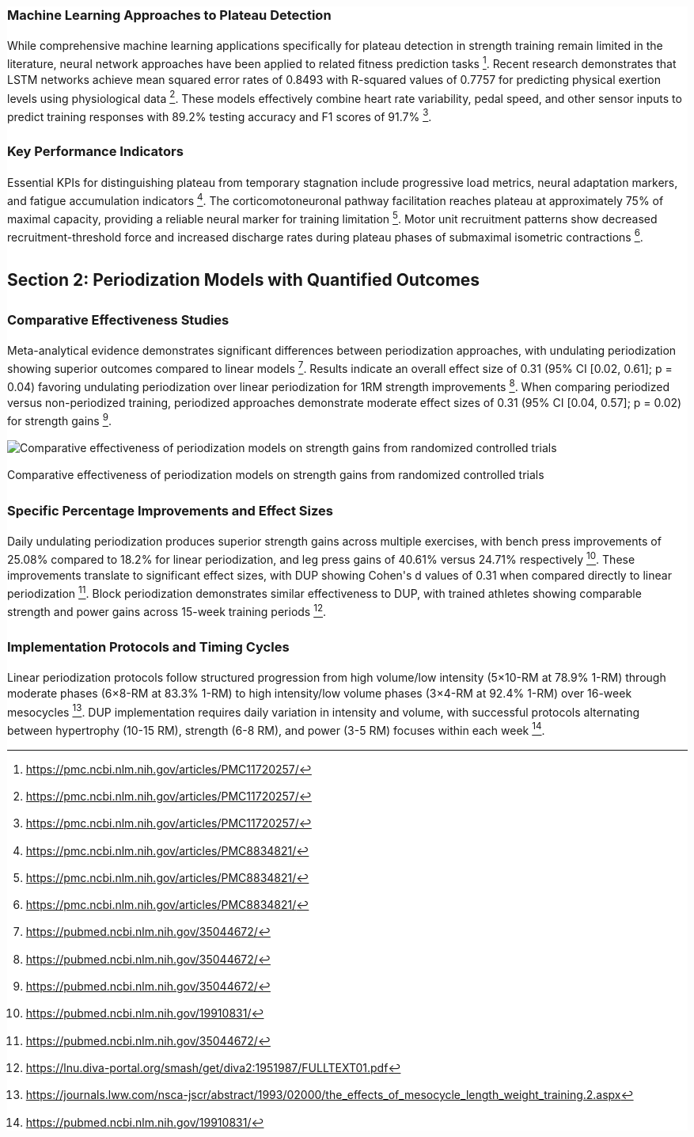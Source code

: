 ### Machine Learning Approaches to Plateau Detection

While comprehensive machine learning applications specifically for plateau detection in strength training remain limited in the literature, neural network approaches have been applied to related fitness prediction tasks [^1_36]. Recent research demonstrates that LSTM networks achieve mean squared error rates of 0.8493 with R-squared values of 0.7757 for predicting physical exertion levels using physiological data [^1_36]. These models effectively combine heart rate variability, pedal speed, and other sensor inputs to predict training responses with 89.2% testing accuracy and F1 scores of 91.7% [^1_36].

### Key Performance Indicators

Essential KPIs for distinguishing plateau from temporary stagnation include progressive load metrics, neural adaptation markers, and fatigue accumulation indicators [^1_1]. The corticomotoneuronal pathway facilitation reaches plateau at approximately 75% of maximal capacity, providing a reliable neural marker for training limitation [^1_1]. Motor unit recruitment patterns show decreased recruitment-threshold force and increased discharge rates during plateau phases of submaximal isometric contractions [^1_1].

## Section 2: Periodization Models with Quantified Outcomes

### Comparative Effectiveness Studies

Meta-analytical evidence demonstrates significant differences between periodization approaches, with undulating periodization showing superior outcomes compared to linear models [^1_7]. Results indicate an overall effect size of 0.31 (95% CI [0.02, 0.61]; p = 0.04) favoring undulating periodization over linear periodization for 1RM strength improvements [^1_7]. When comparing periodized versus non-periodized training, periodized approaches demonstrate moderate effect sizes of 0.31 (95% CI [0.04, 0.57]; p = 0.02) for strength gains [^1_7].

![Comparative effectiveness of periodization models on strength gains from randomized controlled trials](https://pplx-res.cloudinary.com/image/upload/v1748615036/pplx_code_interpreter/f9f51e5d_fepnz5.jpg)

Comparative effectiveness of periodization models on strength gains from randomized controlled trials

### Specific Percentage Improvements and Effect Sizes

Daily undulating periodization produces superior strength gains across multiple exercises, with bench press improvements of 25.08% compared to 18.2% for linear periodization, and leg press gains of 40.61% versus 24.71% respectively [^1_5]. These improvements translate to significant effect sizes, with DUP showing Cohen's d values of 0.31 when compared directly to linear periodization [^1_7]. Block periodization demonstrates similar effectiveness to DUP, with trained athletes showing comparable strength and power gains across 15-week training periods [^1_10].

### Implementation Protocols and Timing Cycles

Linear periodization protocols follow structured progression from high volume/low intensity (5×10-RM at 78.9% 1-RM) through moderate phases (6×8-RM at 83.3% 1-RM) to high intensity/low volume phases (3×4-RM at 92.4% 1-RM) over 16-week mesocycles [^1_38]. DUP implementation requires daily variation in intensity and volume, with successful protocols alternating between hypertrophy (10-15 RM), strength (6-8 RM), and power (3-5 RM) focuses within each week [^1_5].


[^1_1]: https://pmc.ncbi.nlm.nih.gov/articles/PMC8834821/
[^1_2]: http://arxiv.org/pdf/2007.07213.pdf
[^1_3]: https://www.g2.com/articles/kpi-key-performance-indicator
[^1_4]: https://pmc.ncbi.nlm.nih.gov/articles/PMC5571788/
[^1_5]: https://pubmed.ncbi.nlm.nih.gov/19910831/
[^1_6]: https://dc.etsu.edu/cgi/viewcontent.cgi?article=2111\&context=etd
[^1_7]: https://pubmed.ncbi.nlm.nih.gov/35044672/
[^1_8]: https://pmc.ncbi.nlm.nih.gov/articles/PMC10511399/
[^1_9]: https://pmc.ncbi.nlm.nih.gov/articles/PMC7994759/
[^1_10]: https://lnu.diva-portal.org/smash/get/diva2:1951987/FULLTEXT01.pdf
[^1_11]: https://pubmed.ncbi.nlm.nih.gov/28497285/
[^1_12]: https://pmc.ncbi.nlm.nih.gov/articles/PMC5005877/
[^1_13]: https://www.frontiersin.org/journals/sports-and-active-living/articles/10.3389/fspor.2025.1517190/full
[^1_14]: https://pubmed.ncbi.nlm.nih.gov/38878117/
[^1_15]: https://sportrxiv.org/index.php/server/preprint/view/340
[^1_16]: https://pmc.ncbi.nlm.nih.gov/articles/PMC5407970/
[^1_17]: https://pmc.ncbi.nlm.nih.gov/articles/PMC10880527/
[^1_18]: https://pmc.ncbi.nlm.nih.gov/articles/PMC8488831/
[^1_19]: https://journals.plos.org/plosone/article?id=10.1371%2Fjournal.pone.0288996
[^1_20]: https://stackoverflow.com/questions/61696096/can-fitness-functions-be-of-the-type-minimum-value-as-best-value-in-ga
[^1_21]: https://pmc.ncbi.nlm.nih.gov/articles/PMC4769251/
[^1_22]: https://onlinelibrary.wiley.com/doi/10.1155/2015/921487
[^1_23]: https://www.nature.com/articles/s41598-025-03531-5
[^1_24]: https://pmc.ncbi.nlm.nih.gov/articles/PMC6305876/
[^1_25]: https://en.wikipedia.org/wiki/Signal-to-noise_ratio
[^1_26]: https://metapress.com/key-challenges-and-solutions-in-fitness-app-development/
[^1_27]: https://pmc.ncbi.nlm.nih.gov/articles/PMC8817215/
[^1_28]: https://www.atrtrainingsystems.com/blog/rpe-training
[^1_29]: https://www.vbtcoach.com/blog/velocity-loss-guidelines-for-fatigue-with-velocity-based-training
[^1_30]: https://umu.diva-portal.org/smash/get/diva2:1830887/FULLTEXT01.pdf
[^1_31]: https://stats.stackexchange.com/questions/646494/how-to-detect-a-plateau-at-the-end-of-a-short-time-series
[^1_32]: https://rippedbody.com/rpe/
[^1_33]: https://onlinelibrary.wiley.com/doi/10.1002/ejsc.12030
[^1_34]: https://www.frontiersin.org/journals/physiology/articles/10.3389/fphys.2019.00013/full
[^1_35]: https://pmc.ncbi.nlm.nih.gov/articles/PMC8363556/
[^1_36]: https://pmc.ncbi.nlm.nih.gov/articles/PMC11720257/
[^1_37]: https://pmc.ncbi.nlm.nih.gov/articles/PMC7996385/
[^1_38]: https://journals.lww.com/nsca-jscr/abstract/1993/02000/the_effects_of_mesocycle_length_weight_training.2.aspx
[^1_39]: https://en.wikipedia.org/wiki/False_positive_rate
[^1_40]: https://kodytechnolab.com/blog/ai-in-fitness-industry/
[^1_41]: https://jimmyjrichard.com/ai-workout-algorithms
[^1_42]: https://geekyants.com/en-us/blog/how-to-build-a-personalized-ai-fitness-coach-for-the-us-market---with-live-demo
[^1_43]: http://blog.everfit.io/ai-in-fitness-coaching-a-deep-dive-into-real-world-use-cases
[^1_44]: https://stories.strava.com/articles/how-to-use-stravas-fitness-and-freshness-tool
[^1_45]: https://dev.to/johnsmith244303/how-to-build-an-ai-powered-fitness-application-1lmj
[^1_46]: https://community.openai.com/t/is-gpt-3-the-ideal-tool-for-creating-personalize-strength-training-programs/24556
[^1_47]: https://pmc.ncbi.nlm.nih.gov/articles/PMC6837442/
[^1_48]: https://encord.com/blog/train-val-test-split/
[^1_49]: https://en.wikipedia.org/wiki/Training,_validation,_and_test_data_sets
[^1_50]: https://www.jssm.org/jssm-20-778.xml>Fulltext
[^1_51]: https://apps.apple.com/us/app/formcheck-ai/id6741048432
[^1_52]: https://www.techbriefs.com/component/content/article/51720-smart-full-body-fitness-tracking
[^1_53]: https://pmc.ncbi.nlm.nih.gov/articles/PMC5967249/
[^1_54]: https://pmc.ncbi.nlm.nih.gov/articles/PMC4656700/
[^1_55]: https://www.frontiersin.org/journals/sports-and-active-living/articles/10.3389/fspor.2022.949021/full
[^1_56]: https://bjsm.bmj.com/content/52/6/376
[^1_57]: https://www.strongerbyscience.com/plateaus-training-intensity/
[^1_58]: https://pubmed.ncbi.nlm.nih.gov/37787845/
[^1_59]: https://www.sciencedirect.com/science/article/pii/S2095254623000601
[^1_60]: https://www.health.harvard.edu/staying-healthy/resistance-training-by-the-numbers
[^1_61]: https://www.reddit.com/r/AdvancedFitness/comments/233khr/a_comparison_of_linear_and_daily_undulating/
[^1_62]: https://www.mdpi.com/2075-4663/6/1/3
[^1_63]: https://www.sciencedirect.com/science/article/pii/S155041312300476X
[^1_64]: https://onlinelibrary.wiley.com/doi/10.1111/sms.13650
[^1_65]: https://www.sciencedirect.com/science/article/abs/pii/S0957417408000195
[^1_66]: https://web.wlu.ca/science/physcomp/ikotsireas/CP465/W7-Clustering/Genetic-Clustering.pdf
[^1_67]: https://gymaware.com/autoregulation-in-strength-training/
[^1_68]: https://www.strongerbyscience.com/autoregulation/
[^1_69]: https://journals.sagepub.com/doi/10.1177/17479541251339905
[^1_70]: https://pmc.ncbi.nlm.nih.gov/articles/PMC4213373/
[^1_71]: https://pmc.ncbi.nlm.nih.gov/articles/PMC4637911/
[^1_72]: https://www.strongerbyscience.com/periodization-data/
[^1_73]: https://topflightapps.com/ideas/ai-based-fitness-app-development/
[^1_74]: https://www.healthandfitness.org/improve-your-club/how-ai-is-transforming-fitness-apps/
[^1_75]: https://www.fitnessai.com
[^1_76]: https://commons.nmu.edu/cgi/viewcontent.cgi?article=1405\&context=isbs
[^1_77]: https://pravin-hub-rgb.github.io/BCA/resources/sem6/fml/unit5/index.html
[^1_78]: https://news.ycombinator.com/item?id=19634767